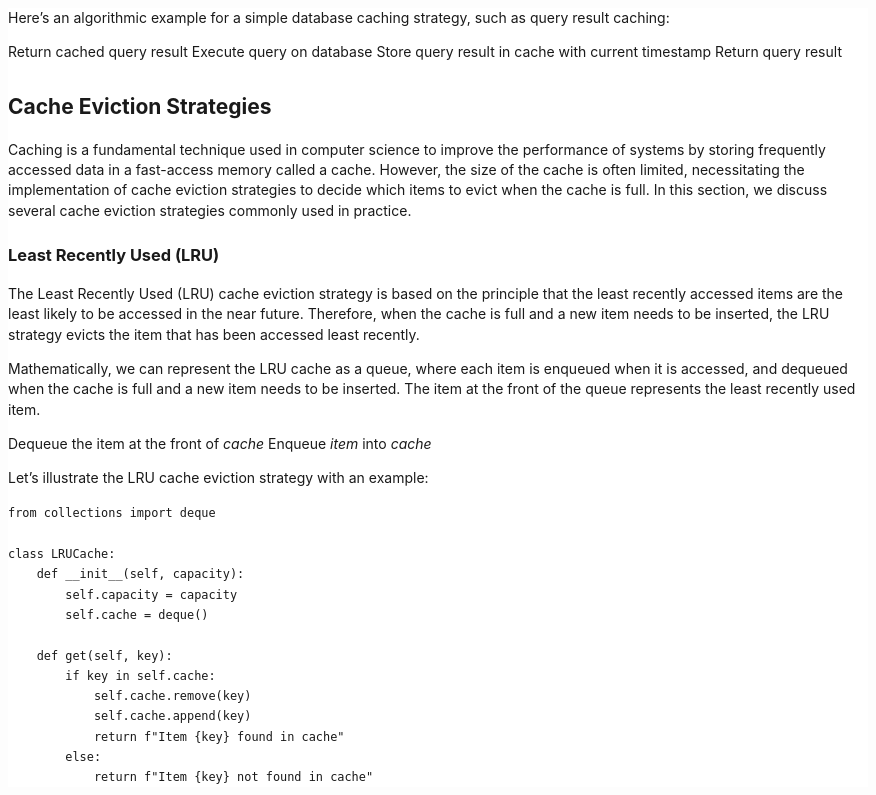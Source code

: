 Here’s an algorithmic example for a simple database caching strategy,
such as query result caching:

<div class="algorithm">

<div class="algorithmic">

Return cached query result Execute query on database Store query result
in cache with current timestamp Return query result

</div>

</div>

## Cache Eviction Strategies

Caching is a fundamental technique used in computer science to improve
the performance of systems by storing frequently accessed data in a
fast-access memory called a cache. However, the size of the cache is
often limited, necessitating the implementation of cache eviction
strategies to decide which items to evict when the cache is full. In
this section, we discuss several cache eviction strategies commonly used
in practice.

### Least Recently Used (LRU)

The Least Recently Used (LRU) cache eviction strategy is based on the
principle that the least recently accessed items are the least likely to
be accessed in the near future. Therefore, when the cache is full and a
new item needs to be inserted, the LRU strategy evicts the item that has
been accessed least recently.

Mathematically, we can represent the LRU cache as a queue, where each
item is enqueued when it is accessed, and dequeued when the cache is
full and a new item needs to be inserted. The item at the front of the
queue represents the least recently used item.

<div class="algorithm">

<div class="algorithmic">

Dequeue the item at the front of $`cache`$ Enqueue $`item`$ into
$`cache`$

</div>

</div>

Let’s illustrate the LRU cache eviction strategy with an example:

    from collections import deque

    class LRUCache:
        def __init__(self, capacity):
            self.capacity = capacity
            self.cache = deque()

        def get(self, key):
            if key in self.cache:
                self.cache.remove(key)
                self.cache.append(key)
                return f"Item {key} found in cache"
            else:
                return f"Item {key} not found in cache"
